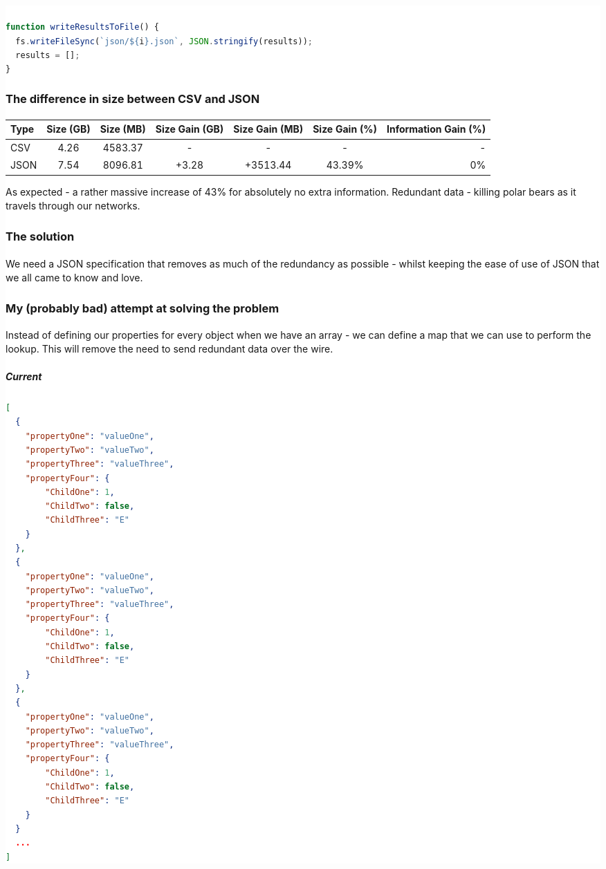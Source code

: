 ```javascript

function writeResultsToFile() {
  fs.writeFileSync(`json/${i}.json`, JSON.stringify(results));
  results = [];
}
```

### The difference in size between CSV and JSON

| Type | Size (GB) | Size (MB) | Size Gain (GB) | Size Gain (MB) | Size Gain (%) | Information Gain (%) |
| :--- | :-------: | :-------: | :------------: | :------------: | :-----------: | -------------------: |
| CSV  |   4.26    |  4583.37  |       -        |       -        |       -       |                    - |
| JSON |   7.54    |  8096.81  |     +3.28      |    +3513.44    |    43.39%     |                   0% |

As expected - a rather massive increase of 43% for absolutely no extra information. Redundant data - killing polar bears as it travels through our networks.

### The solution

We need a JSON specification that removes as much of the redundancy as possible - whilst keeping the ease of use of JSON that we all came to know and love.

### My (probably bad) attempt at solving the problem

Instead of defining our properties for every object when we have an array - we can define a map that we can use to perform the lookup. This will remove the need to send redundant data over the wire.

##### Current

```json
[
  {
    "propertyOne": "valueOne",
    "propertyTwo": "valueTwo",
    "propertyThree": "valueThree",
    "propertyFour": {
        "ChildOne": 1,
        "ChildTwo": false,
        "ChildThree": "E"
    }
  },
  {
    "propertyOne": "valueOne",
    "propertyTwo": "valueTwo",
    "propertyThree": "valueThree",
    "propertyFour": {
        "ChildOne": 1,
        "ChildTwo": false,
        "ChildThree": "E"
    }
  },
  {
    "propertyOne": "valueOne",
    "propertyTwo": "valueTwo",
    "propertyThree": "valueThree",
    "propertyFour": {
        "ChildOne": 1,
        "ChildTwo": false,
        "ChildThree": "E"
    }
  }
  ...
]
```